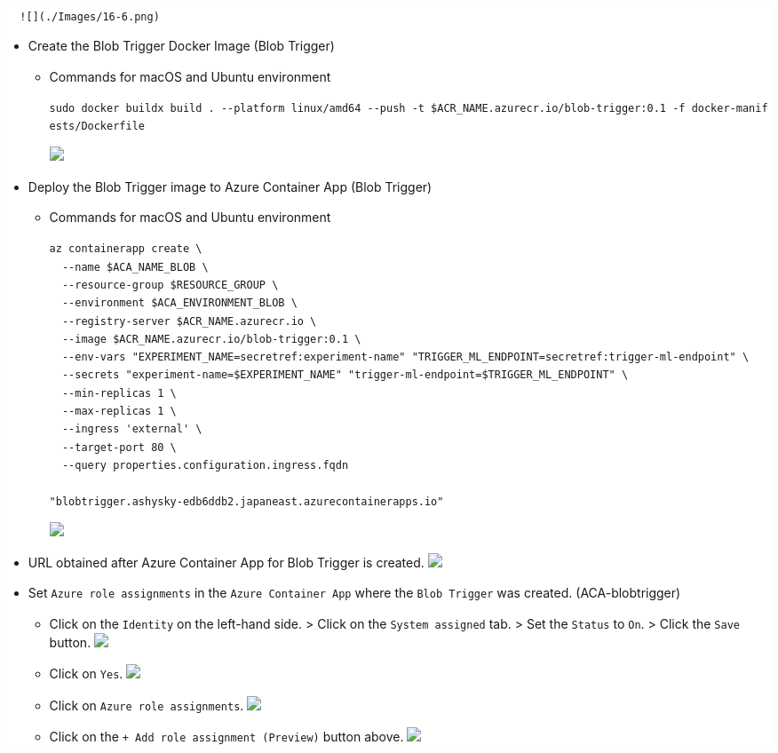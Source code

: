       ![](./Images/16-6.png)

  * Create the Blob Trigger Docker Image (Blob Trigger)
    * Commands for macOS and Ubuntu environment
      ```
      sudo docker buildx build . --platform linux/amd64 --push -t $ACR_NAME.azurecr.io/blob-trigger:0.1 -f docker-manifests/Dockerfile
      ```

      ![](./Images/16-7.png)

  * Deploy the Blob Trigger image to Azure Container App (Blob Trigger)
    * Commands for macOS and Ubuntu environment
      ```
      az containerapp create \
        --name $ACA_NAME_BLOB \
        --resource-group $RESOURCE_GROUP \
        --environment $ACA_ENVIRONMENT_BLOB \
        --registry-server $ACR_NAME.azurecr.io \
        --image $ACR_NAME.azurecr.io/blob-trigger:0.1 \
        --env-vars "EXPERIMENT_NAME=secretref:experiment-name" "TRIGGER_ML_ENDPOINT=secretref:trigger-ml-endpoint" \
        --secrets "experiment-name=$EXPERIMENT_NAME" "trigger-ml-endpoint=$TRIGGER_ML_ENDPOINT" \
        --min-replicas 1 \
        --max-replicas 1 \
        --ingress 'external' \
        --target-port 80 \
        --query properties.configuration.ingress.fqdn

      "blobtrigger.ashysky-edb6ddb2.japaneast.azurecontainerapps.io"
      ```

      ![](./Images/16-8.png)

  * URL obtained after Azure Container App for Blob Trigger is created.
    ![](./Images/16-9.png)

  * Set `Azure role assignments` in the `Azure Container App` where the `Blob Trigger` was created. (ACA-blobtrigger)
    * Click on the `Identity` on the left-hand side. > Click on the `System assigned` tab. > Set the `Status` to `On`. > Click the `Save` button.
      ![](./Images/ml40.png)

    * Click on `Yes`.
      ![](./Images/ml41.png)
    
    * Click on `Azure role assignments`.
      ![](./Images/ml42.png)

    * Click on the `+ Add role assignment (Preview)` button above.
      ![](./Images/ml43.png)
